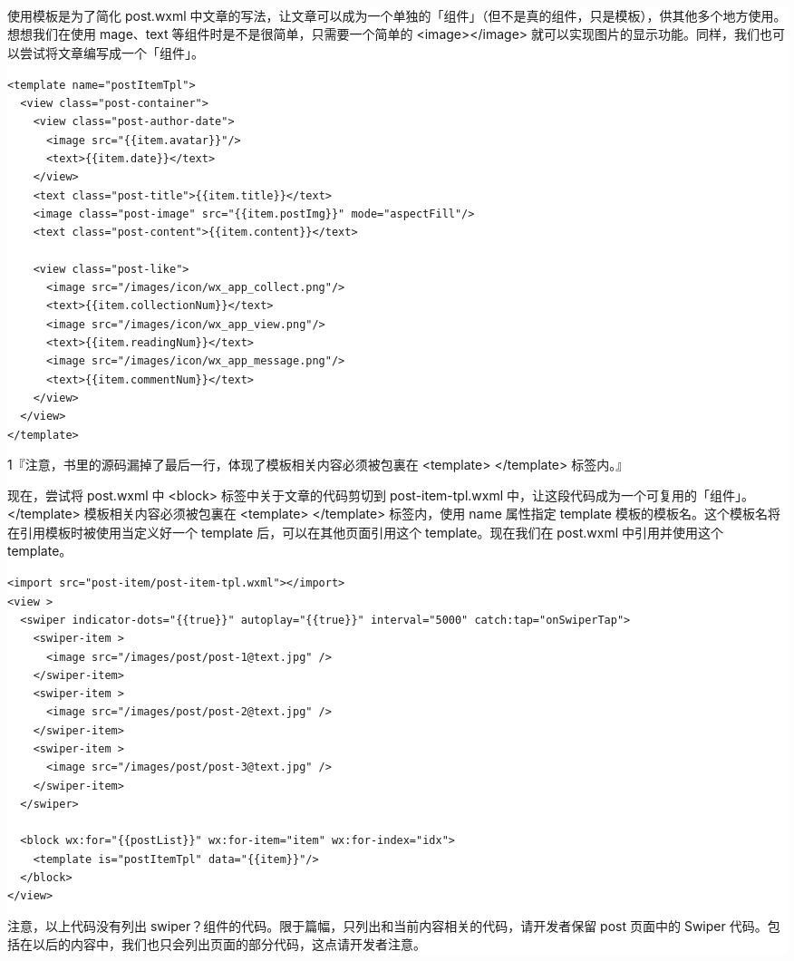 使用模板是为了简化 post.wxml 中文章的写法，让文章可以成为一个单独的「组件」（但不是真的组件，只是模板），供其他多个地方使用。想想我们在使用 mage、text 等组件时是不是很简单，只需要一个简单的 \<image>\</image> 就可以实现图片的显示功能。同样，我们也可以尝试将文章编写成一个「组件」。

```
<template name="postItemTpl">
  <view class="post-container">
    <view class="post-author-date">
      <image src="{{item.avatar}}"/>
      <text>{{item.date}}</text>
    </view>
    <text class="post-title">{{item.title}}</text>
    <image class="post-image" src="{{item.postImg}}" mode="aspectFill"/>
    <text class="post-content">{{item.content}}</text>

    <view class="post-like">
      <image src="/images/icon/wx_app_collect.png"/>
      <text>{{item.collectionNum}}</text>
      <image src="/images/icon/wx_app_view.png"/>
      <text>{{item.readingNum}}</text>
      <image src="/images/icon/wx_app_message.png"/>
      <text>{{item.commentNum}}</text>
    </view>
  </view>
</template>
```

1『注意，书里的源码漏掉了最后一行，体现了模板相关内容必须被包裏在 \<template> \</template> 标签内。』

现在，尝试将 post.wxml 中 \<block> 标签中关于文章的代码剪切到 post-item-tpl.wxml 中，让这段代码成为一个可复用的「组件」。\</template> 模板相关内容必须被包裏在 \<template> \</template> 标签内，使用 name 属性指定 template 模板的模板名。这个模板名将在引用模板时被使用当定义好一个 template 后，可以在其他页面引用这个 template。现在我们在 post.wxml 中引用并使用这个 template。

```
<import src="post-item/post-item-tpl.wxml"></import>
<view >
  <swiper indicator-dots="{{true}}" autoplay="{{true}}" interval="5000" catch:tap="onSwiperTap">
    <swiper-item >
      <image src="/images/post/post-1@text.jpg" />
    </swiper-item>
    <swiper-item >
      <image src="/images/post/post-2@text.jpg" />
    </swiper-item>
    <swiper-item >
      <image src="/images/post/post-3@text.jpg" />
    </swiper-item>
  </swiper>

  <block wx:for="{{postList}}" wx:for-item="item" wx:for-index="idx">
    <template is="postItemTpl" data="{{item}}"/>
  </block>
</view>
```

注意，以上代码没有列出 swiper？组件的代码。限于篇幅，只列出和当前内容相关的代码，请开发者保留 post 页面中的 Swiper 代码。包括在以后的内容中，我们也只会列出页面的部分代码，这点请开发者注意。

